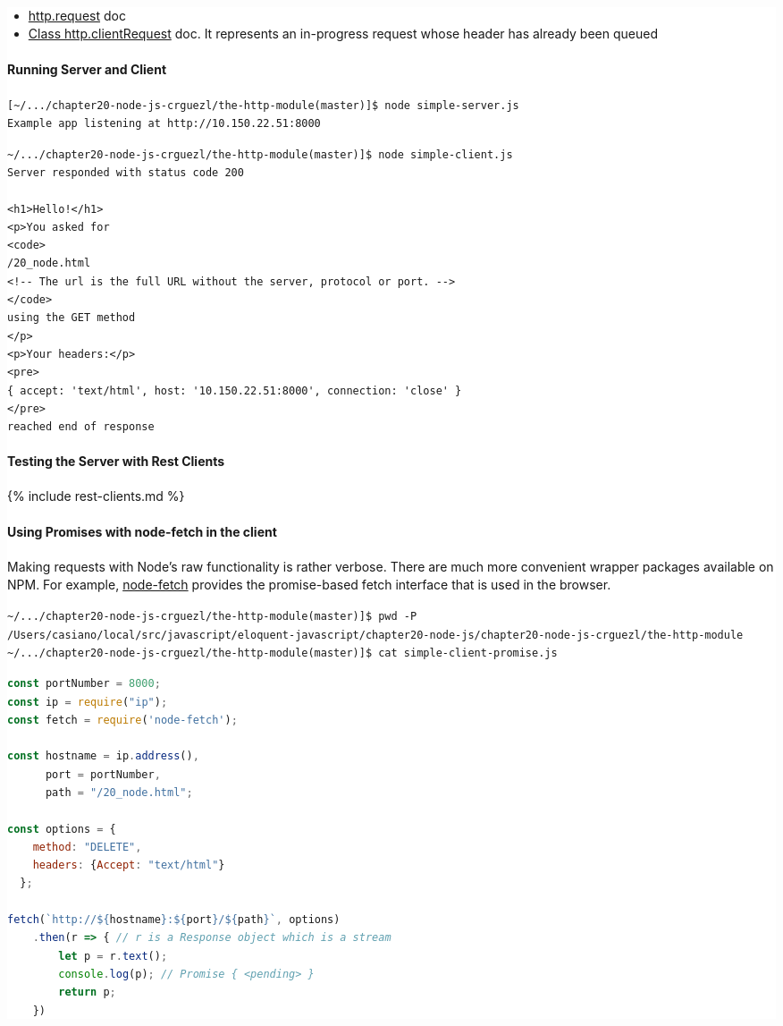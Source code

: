 
* [http.request](https://nodejs.org/api/http.html#http_class_http_clientrequest) doc
* [Class http.clientRequest](https://nodejs.org/api/http.html#http_class_http_clientrequest) doc. It represents an in-progress request whose header has already been queued


#### Running Server and Client

```
[~/.../chapter20-node-js-crguezl/the-http-module(master)]$ node simple-server.js 
Example app listening at http://10.150.22.51:8000
```

```
~/.../chapter20-node-js-crguezl/the-http-module(master)]$ node simple-client.js 
Server responded with status code 200

<h1>Hello!</h1>
<p>You asked for 
<code>
/20_node.html 
<!-- The url is the full URL without the server, protocol or port. -->
</code>
using the GET method
</p>
<p>Your headers:</p> 
<pre>
{ accept: 'text/html', host: '10.150.22.51:8000', connection: 'close' }
</pre>
reached end of response 
```

#### Testing the Server with Rest Clients

{% include rest-clients.md %}

#### Using Promises with node-fetch in the client

Making requests with Node’s raw functionality is rather verbose. There are much more convenient wrapper packages available on NPM. For example, [node-fetch](https://www.npmjs.com/package/node-fetch) provides the promise-based fetch interface that is used in the browser.

```
~/.../chapter20-node-js-crguezl/the-http-module(master)]$ pwd -P
/Users/casiano/local/src/javascript/eloquent-javascript/chapter20-node-js/chapter20-node-js-crguezl/the-http-module
~/.../chapter20-node-js-crguezl/the-http-module(master)]$ cat simple-client-promise.js 
```

```js
const portNumber = 8000;
const ip = require("ip");
const fetch = require('node-fetch');

const hostname = ip.address(), 
      port = portNumber,
      path = "/20_node.html";

const options = {     
    method: "DELETE",
    headers: {Accept: "text/html"}
  };

fetch(`http://${hostname}:${port}/${path}`, options)
    .then(r => { // r is a Response object which is a stream
        let p = r.text();
        console.log(p); // Promise { <pending> }
        return p;
    })
```